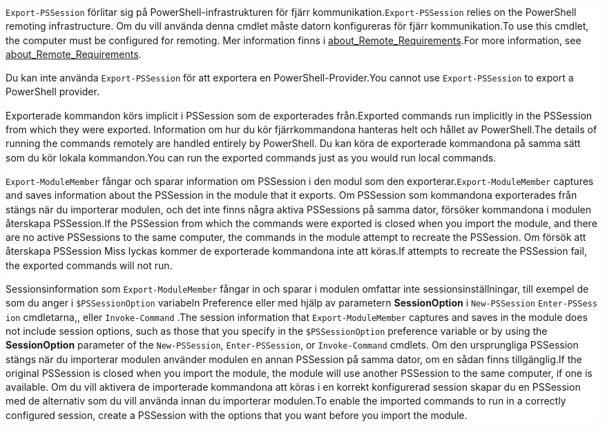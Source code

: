 <span data-ttu-id="c293c-270">`Export-PSSession` förlitar sig på PowerShell-infrastrukturen för fjärr kommunikation.</span><span class="sxs-lookup"><span data-stu-id="c293c-270">`Export-PSSession` relies on the PowerShell remoting infrastructure.</span></span> <span data-ttu-id="c293c-271">Om du vill använda denna cmdlet måste datorn konfigureras för fjärr kommunikation.</span><span class="sxs-lookup"><span data-stu-id="c293c-271">To use this cmdlet, the computer must be configured for remoting.</span></span> <span data-ttu-id="c293c-272">Mer information finns i [about_Remote_Requirements](../Microsoft.PowerShell.Core/About/about_Remote_Requirements.md).</span><span class="sxs-lookup"><span data-stu-id="c293c-272">For more information, see [about_Remote_Requirements](../Microsoft.PowerShell.Core/About/about_Remote_Requirements.md).</span></span>

<span data-ttu-id="c293c-273">Du kan inte använda `Export-PSSession` för att exportera en PowerShell-Provider.</span><span class="sxs-lookup"><span data-stu-id="c293c-273">You cannot use `Export-PSSession` to export a PowerShell provider.</span></span>

<span data-ttu-id="c293c-274">Exporterade kommandon körs implicit i PSSession som de exporterades från.</span><span class="sxs-lookup"><span data-stu-id="c293c-274">Exported commands run implicitly in the PSSession from which they were exported.</span></span> <span data-ttu-id="c293c-275">Information om hur du kör fjärrkommandona hanteras helt och hållet av PowerShell.</span><span class="sxs-lookup"><span data-stu-id="c293c-275">The details of running the commands remotely are handled entirely by PowerShell.</span></span> <span data-ttu-id="c293c-276">Du kan köra de exporterade kommandona på samma sätt som du kör lokala kommandon.</span><span class="sxs-lookup"><span data-stu-id="c293c-276">You can run the exported commands just as you would run local commands.</span></span>

<span data-ttu-id="c293c-277">`Export-ModuleMember` fångar och sparar information om PSSession i den modul som den exporterar.</span><span class="sxs-lookup"><span data-stu-id="c293c-277">`Export-ModuleMember` captures and saves information about the PSSession in the module that it exports.</span></span> <span data-ttu-id="c293c-278">Om PSSession som kommandona exporterades från stängs när du importerar modulen, och det inte finns några aktiva PSSessions på samma dator, försöker kommandona i modulen återskapa PSSession.</span><span class="sxs-lookup"><span data-stu-id="c293c-278">If the PSSession from which the commands were exported is closed when you import the module, and there are no active PSSessions to the same computer, the commands in the module attempt to recreate the PSSession.</span></span> <span data-ttu-id="c293c-279">Om försök att återskapa PSSession Miss lyckas kommer de exporterade kommandona inte att köras.</span><span class="sxs-lookup"><span data-stu-id="c293c-279">If attempts to recreate the PSSession fail, the exported commands will not run.</span></span>

<span data-ttu-id="c293c-280">Sessionsinformation som `Export-ModuleMember` fångar in och sparar i modulen omfattar inte sessionsinställningar, till exempel de som du anger i `$PSSessionOption` variabeln Preference eller med hjälp av parametern **SessionOption** i `New-PSSession` `Enter-PSSession` cmdletarna,, eller `Invoke-Command` .</span><span class="sxs-lookup"><span data-stu-id="c293c-280">The session information that `Export-ModuleMember` captures and saves in the module does not include session options, such as those that you specify in the `$PSSessionOption` preference variable or by using the **SessionOption** parameter of the `New-PSSession`, `Enter-PSSession`, or `Invoke-Command` cmdlets.</span></span> <span data-ttu-id="c293c-281">Om den ursprungliga PSSession stängs när du importerar modulen använder modulen en annan PSSession på samma dator, om en sådan finns tillgänglig.</span><span class="sxs-lookup"><span data-stu-id="c293c-281">If the original PSSession is closed when you import the module, the module will use another PSSession to the same computer, if one is available.</span></span> <span data-ttu-id="c293c-282">Om du vill aktivera de importerade kommandona att köras i en korrekt konfigurerad session skapar du en PSSession med de alternativ som du vill använda innan du importerar modulen.</span><span class="sxs-lookup"><span data-stu-id="c293c-282">To enable the imported commands to run in a correctly configured session, create a PSSession with the options that you want before you import the module.</span></span>
